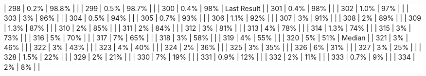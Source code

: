 | 298 | 0.2% | 98.8% |  |
| 299 | 0.5% | 98.7% |  |
| 300 | 0.4% | 98% | Last Result |
| 301 | 0.4% | 98% |  |
| 302 | 1.0% | 97% |  |
| 303 | 3% | 96% |  |
| 304 | 0.5% | 94% |  |
| 305 | 0.7% | 93% |  |
| 306 | 1.1% | 92% |  |
| 307 | 3% | 91% |  |
| 308 | 2% | 89% |  |
| 309 | 1.3% | 87% |  |
| 310 | 2% | 85% |  |
| 311 | 2% | 84% |  |
| 312 | 3% | 81% |  |
| 313 | 4% | 78% |  |
| 314 | 1.3% | 74% |  |
| 315 | 3% | 73% |  |
| 316 | 5% | 70% |  |
| 317 | 7% | 65% |  |
| 318 | 3% | 58% |  |
| 319 | 4% | 55% |  |
| 320 | 5% | 51% | Median |
| 321 | 3% | 46% |  |
| 322 | 3% | 43% |  |
| 323 | 4% | 40% |  |
| 324 | 2% | 36% |  |
| 325 | 3% | 35% |  |
| 326 | 6% | 31% |  |
| 327 | 3% | 25% |  |
| 328 | 1.5% | 22% |  |
| 329 | 2% | 21% |  |
| 330 | 7% | 19% |  |
| 331 | 0.9% | 12% |  |
| 332 | 2% | 11% |  |
| 333 | 0.7% | 9% |  |
| 334 | 2% | 8% |  |